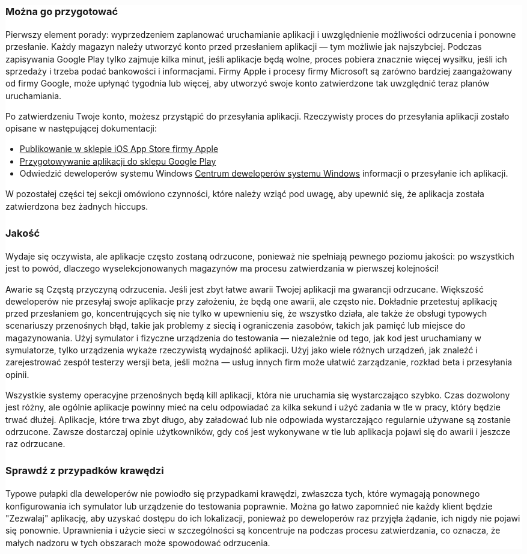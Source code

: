 ### <a name="be-prepared"></a>Można go przygotować

Pierwszy element porady: wyprzedzeniem zaplanować uruchamianie aplikacji i uwzględnienie możliwości odrzucenia i ponowne przesłanie. Każdy magazyn należy utworzyć konto przed przesłaniem aplikacji — tym możliwie jak najszybciej.
Podczas zapisywania Google Play tylko zajmuje kilka minut, jeśli aplikacje będą wolne, proces pobiera znacznie więcej wysiłku, jeśli ich sprzedaży i trzeba podać bankowości i informacjami. Firmy Apple i procesy firmy Microsoft są zarówno bardziej zaangażowany od firmy Google, może upłynąć tygodnia lub więcej, aby utworzyć swoje konto zatwierdzone tak uwzględnić teraz planów uruchamiania.

Po zatwierdzeniu Twoje konto, możesz przystąpić do przesyłania aplikacji. Rzeczywisty proces do przesyłania aplikacji zostało opisane w następującej dokumentacji:

- [Publikowanie w sklepie iOS App Store firmy Apple](~/ios/deploy-test/app-distribution/app-store-distribution/publishing-to-the-app-store.md)
- [Przygotowywanie aplikacji do sklepu Google Play](~/android/deploy-test/publishing/publishing-to-google-play/index.md)
- Odwiedzić deweloperów systemu Windows [Centrum deweloperów systemu Windows](https://developer.microsoft.com/windows/windows-apps) informacji o przesyłanie ich aplikacji.

W pozostałej części tej sekcji omówiono czynności, które należy wziąć pod uwagę, aby upewnić się, że aplikacja została zatwierdzona bez żadnych hiccups.

### <a name="quality"></a>Jakość

Wydaje się oczywista, ale aplikacje często zostaną odrzucone, ponieważ nie spełniają pewnego poziomu jakości: po wszystkich jest to powód, dlaczego wyselekcjonowanych magazynów ma procesu zatwierdzania w pierwszej kolejności!

Awarie są Częstą przyczyną odrzucenia. Jeśli jest zbyt łatwe awarii Twojej aplikacji ma gwarancji odrzucane. Większość deweloperów nie przesyłaj swoje aplikacje przy założeniu, że będą one awarii, ale często nie. Dokładnie przetestuj aplikację przed przesłaniem go, koncentrujących się nie tylko w upewnieniu się, że wszystko działa, ale także że obsługi typowych scenariuszy przenośnych błąd, takie jak problemy z siecią i ograniczenia zasobów, takich jak pamięć lub miejsce do magazynowania. Użyj symulator i fizyczne urządzenia do testowania — niezależnie od tego, jak kod jest uruchamiany w symulatorze, tylko urządzenia wykaże rzeczywistą wydajność aplikacji. Użyj jako wiele różnych urządzeń, jak znaleźć i zarejestrować zespół testerzy wersji beta, jeśli można — usług innych firm może ułatwić zarządzanie, rozkład beta i przesyłania opinii.

Wszystkie systemy operacyjne przenośnych będą kill aplikacji, która nie uruchamia się wystarczająco szybko. Czas dozwolony jest różny, ale ogólnie aplikacje powinny mieć na celu odpowiadać za kilka sekund i użyć zadania w tle w pracy, który będzie trwać dłużej. Aplikacje, które trwa zbyt długo, aby załadować lub nie odpowiada wystarczająco regularnie używane są zostanie odrzucone. Zawsze dostarczaj opinie użytkowników, gdy coś jest wykonywane w tle lub aplikacja pojawi się do awarii i jeszcze raz odrzucane.

### <a name="check-your-edge-cases"></a>Sprawdź z przypadków krawędzi

Typowe pułapki dla deweloperów nie powiodło się przypadkami krawędzi, zwłaszcza tych, które wymagają ponownego konfigurowania ich symulator lub urządzenie do testowania poprawnie. Można go łatwo zapomnieć nie każdy klient będzie "Zezwalaj" aplikację, aby uzyskać dostępu do ich lokalizacji, ponieważ po deweloperów raz przyjęła żądanie, ich nigdy nie pojawi się ponownie. Uprawnienia i użycie sieci w szczególności są koncentruje na podczas procesu zatwierdzania, co oznacza, że małych nadzoru w tych obszarach może spowodować odrzucenia.
